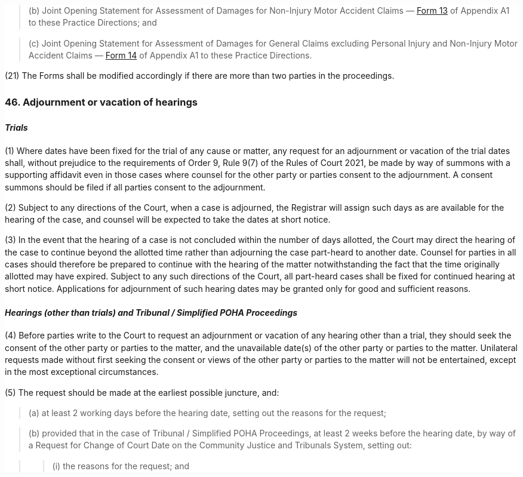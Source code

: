 > (b) Joint Opening Statement for Assessment of Damages for Non-Injury Motor Accident Claims — [Form 13](https://epd-statecourts-2021.opendoc.gov.sg/Forms/Appendix%20A1/Form%2013.pdf) of Appendix A1 to these Practice Directions; and

> (c) Joint Opening Statement for Assessment of Damages for General Claims excluding Personal Injury and Non-Injury Motor Accident Claims — [Form 14](https://epd-statecourts-2021.opendoc.gov.sg/Forms/Appendix%20A1/Form%2014.pdf) of Appendix A1 to these Practice Directions.

(21) The Forms shall be modified accordingly if there are more than two parties in the proceedings.

### 46. Adjournment or vacation of hearings <a href="#46-adjournment-or-vacation-of-hearings" id="46-adjournment-or-vacation-of-hearings"></a>

#### _**Trials**_ <a href="#trials" id="trials"></a>

(1) Where dates have been fixed for the trial of any cause or matter, any request for an adjournment or vacation of the trial dates shall, without prejudice to the requirements of Order 9, Rule 9(7) of the Rules of Court 2021, be made by way of summons with a supporting affidavit even in those cases where counsel for the other party or parties consent to the adjournment. A consent summons should be filed if all parties consent to the adjournment.

(2) Subject to any directions of the Court, when a case is adjourned, the Registrar will assign such days as are available for the hearing of the case, and counsel will be expected to take the dates at short notice.

(3) In the event that the hearing of a case is not concluded within the number of days allotted, the Court may direct the hearing of the case to continue beyond the allotted time rather than adjourning the case part-heard to another date. Counsel for parties in all cases should therefore be prepared to continue with the hearing of the matter notwithstanding the fact that the time originally allotted may have expired. Subject to any such directions of the Court, all part-heard cases shall be fixed for continued hearing at short notice. Applications for adjournment of such hearing dates may be granted only for good and sufficient reasons.

#### _**Hearings (other than trials) and Tribunal / Simplified POHA Proceedings**_ <a href="#hearings-other-than-trials-and-tribunal--simplified-poha-proceedings" id="hearings-other-than-trials-and-tribunal--simplified-poha-proceedings"></a>

(4) Before parties write to the Court to request an adjournment or vacation of any hearing other than a trial, they should seek the consent of the other party or parties to the matter, and the unavailable date(s) of the other party or parties to the matter. Unilateral requests made without first seeking the consent or views of the other party or parties to the matter will not be entertained, except in the most exceptional circumstances.

(5) The request should be made at the earliest possible juncture, and:

> (a) at least 2 working days before the hearing date, setting out the reasons for the request;

> (b) provided that in the case of Tribunal / Simplified POHA Proceedings, at least 2 weeks before the hearing date, by way of a Request for Change of Court Date on the Community Justice and Tribunals System, setting out:

> > (i) the reasons for the request; and

